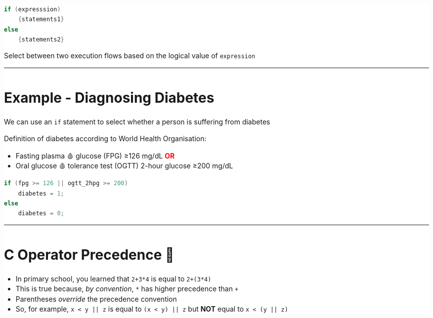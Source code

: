 ```C
if (expresssion)
    {statements1}
else
    {statements2}
```

Select between two execution flows based on the logical value of `expression`

---

# Example - Diagnosing Diabetes

We can use an `if` statement to select whether a person is suffering from diabetes

Definition of diabetes according to World Health Organisation:
- Fasting plasma :drop_of_blood: glucose (FPG) ≥126 mg/dL <span style="color:red">**OR**</span>
- Oral glucose :drop_of_blood: tolerance test (OGTT) 2-hour glucose ≥200 mg/dL

```C
if (fpg >= 126 || ogtt_2hpg >= 200)
    diabetes = 1;
else
    diabetes = 0;
```

---


# C Operator Precedence 🔢

- In primary school, you learned that `2+3*4` is equal to `2+(3*4)`
- This is true because, *by convention*, `*` has higher precedence than `+`
- Parentheses *override* the precedence convention
- So, for example, `x < y || z` is equal to `(x < y) || z` but **NOT** equal to `x < (y || z)`
